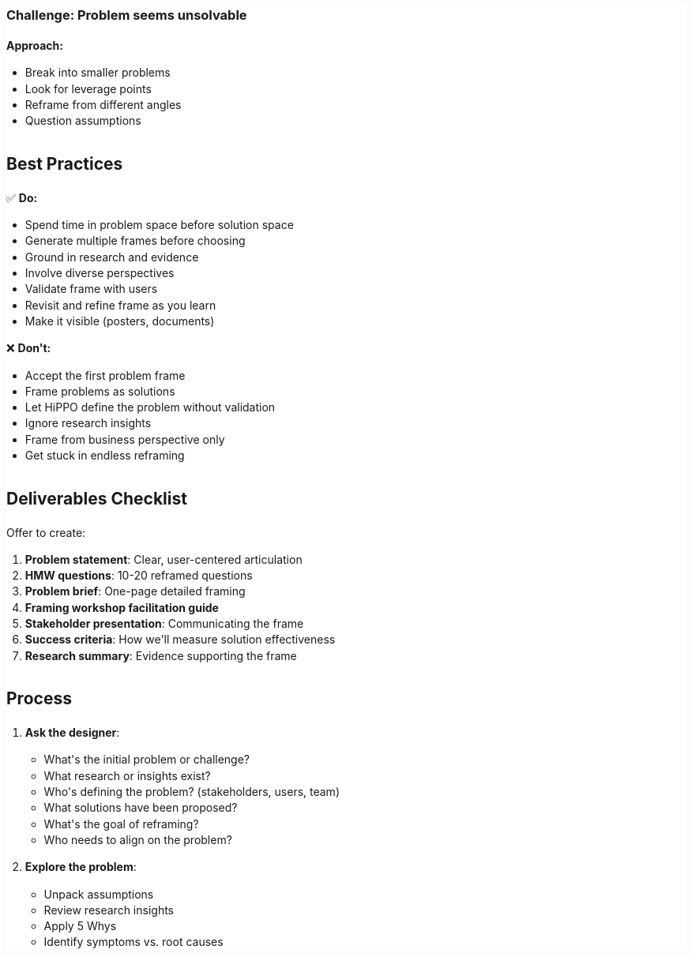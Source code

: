### Challenge: Problem seems unsolvable
**Approach:**
- Break into smaller problems
- Look for leverage points
- Reframe from different angles
- Question assumptions

## Best Practices

✅ **Do:**
- Spend time in problem space before solution space
- Generate multiple frames before choosing
- Ground in research and evidence
- Involve diverse perspectives
- Validate frame with users
- Revisit and refine frame as you learn
- Make it visible (posters, documents)

❌ **Don't:**
- Accept the first problem frame
- Frame problems as solutions
- Let HiPPO define the problem without validation
- Ignore research insights
- Frame from business perspective only
- Get stuck in endless reframing

## Deliverables Checklist

Offer to create:
1. **Problem statement**: Clear, user-centered articulation
2. **HMW questions**: 10-20 reframed questions
3. **Problem brief**: One-page detailed framing
4. **Framing workshop facilitation guide**
5. **Stakeholder presentation**: Communicating the frame
6. **Success criteria**: How we'll measure solution effectiveness
7. **Research summary**: Evidence supporting the frame

## Process

1. **Ask the designer**:
   - What's the initial problem or challenge?
   - What research or insights exist?
   - Who's defining the problem? (stakeholders, users, team)
   - What solutions have been proposed?
   - What's the goal of reframing?
   - Who needs to align on the problem?

2. **Explore the problem**:
   - Unpack assumptions
   - Review research insights
   - Apply 5 Whys
   - Identify symptoms vs. root causes
